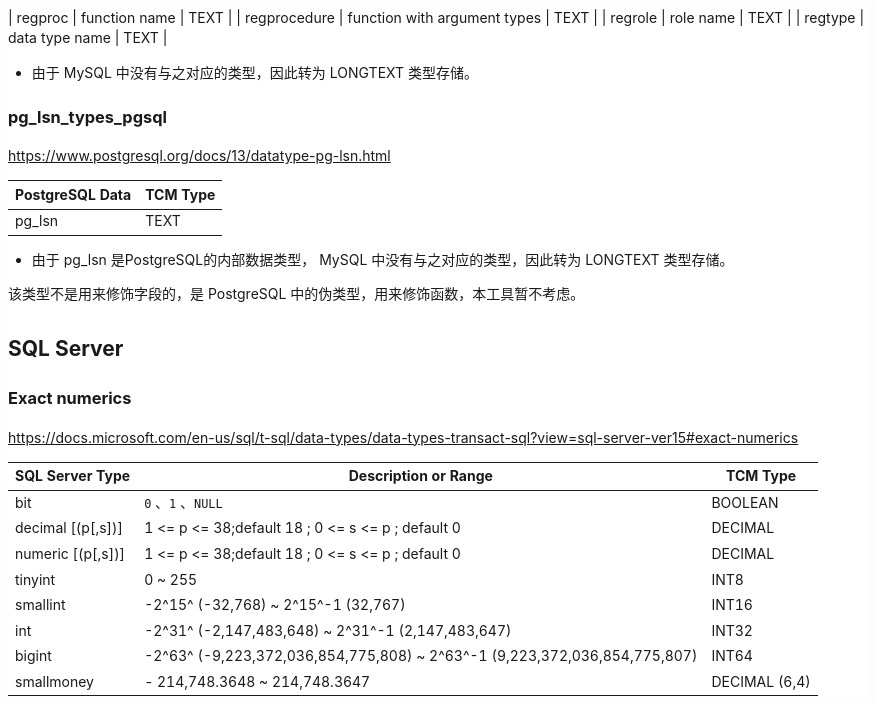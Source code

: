 | regproc         | function name                | TEXT     |
| regprocedure    | function with argument types | TEXT     |
| regrole         | role name                    | TEXT     |
| regtype         | data type name               | TEXT     |

-   由于 MySQL 中没有与之对应的类型，因此转为 LONGTEXT 类型存储。





### pg_lsn_types_pgsql

https://www.postgresql.org/docs/13/datatype-pg-lsn.html

| PostgreSQL Data | TCM Type |
| --------------- | -------- |
| pg_lsn          | TEXT     |

[PostgreSQL-pg_lsn]:https://www.postgresql.org/docs/13/datatype-pg-lsn.html

-   由于 pg_lsn 是PostgreSQL的内部数据类型， MySQL 中没有与之对应的类型，因此转为 LONGTEXT 类型存储。









[PostgreSQL-pseudo]:https://www.postgresql.org/docs/13/datatype-pseudo.html

该类型不是用来修饰字段的，是 PostgreSQL 中的伪类型，用来修饰函数，本工具暂不考虑。
















## SQL Server

[refer to]:https://docs.microsoft.com/en-us/sql/t-sql/data-types/data-types-transact-sql?view=sql-server-ver15

###  Exact numerics

https://docs.microsoft.com/en-us/sql/t-sql/data-types/data-types-transact-sql?view=sql-server-ver15#exact-numerics

| SQL Server Type   | Description or Range                                         | TCM Type       |
| ----------------- | ------------------------------------------------------------ | -------------- |
| bit               | `0` 、`1` 、`NULL`                                           | BOOLEAN        |
| decimal [(p[,s])] | 1 <= p <= 38;default 18 ; 0 <= s <= p ; default 0            | DECIMAL        |
| numeric [(p[,s])] | 1 <= p <= 38;default 18 ; 0 <= s <= p ; default 0            | DECIMAL        |
| tinyint           | 0 ~ 255                                                      | INT8           |
| smallint          | -2^15^ (-32,768) ~ 2^15^-1 (32,767)                          | INT16          |
| int               | -2^31^ (-2,147,483,648) ~ 2^31^-1 (2,147,483,647)            | INT32          |
| bigint            | -2^63^ (-9,223,372,036,854,775,808) ~ 2^63^-1 (9,223,372,036,854,775,807) | INT64          |
| smallmoney        | \- 214,748.3648 ~ 214,748.3647                               | DECIMAL (6,4)  |